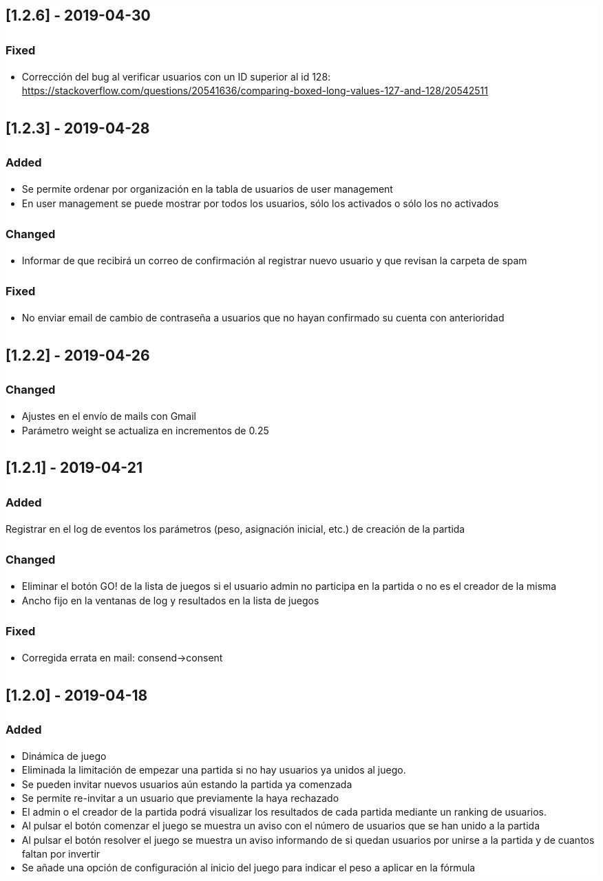 

## [1.2.6] - 2019-04-30
### Fixed
- Corrección del bug al verificar usuarios con un ID superior al id 128: https://stackoverflow.com/questions/20541636/comparing-boxed-long-values-127-and-128/20542511


## [1.2.3] - 2019-04-28
### Added
- Se permite ordenar por organización en la tabla de usuarios de user management
- En user management se puede mostrar por todos los usuarios, sólo los activados o sólo los no activados 

### Changed
- Informar de que recibirá un correo de confirmación al registrar nuevo usuario y que revisan la carpeta de spam

### Fixed
- No enviar email de cambio de contraseña a usuarios que no hayan confirmado su cuenta con anterioridad


## [1.2.2] - 2019-04-26
### Changed
- Ajustes en el envío de mails con Gmail
- Parámetro weight se actualiza en incrementos de 0.25


## [1.2.1] - 2019-04-21
### Added
Registrar en el log de eventos los parámetros (peso, asignación inicial, etc.) de creación de la partida

### Changed
- Eliminar el botón GO! de la lista de juegos si el usuario admin no participa en la partida o no es el creador de la misma
- Ancho fijo en la ventanas de log y resultados en la lista de juegos

### Fixed
- Corregida errata en mail: consend->consent


## [1.2.0] - 2019-04-18
### Added
- Dinámica de juego
- Eliminada la limitación de empezar una partida si no hay usuarios ya unidos al juego.
- Se pueden invitar nuevos usuarios aún estando la partida ya comenzada
- Se permite re-invitar a un usuario que previamente la haya rechazado
- El admin o el creador de la partida podrá visualizar los resultados de cada partida mediante un ranking de usuarios.
- Al pulsar el botón comenzar el juego se muestra un aviso con el número de usuarios que se han unido a la partida
- Al pulsar el botón resolver el juego se muestra un aviso informando de si quedan usuarios por unirse a la partida y de cuantos faltan por invertir
- Se añade una opción de configuración al inicio del juego para indicar el peso a aplicar en la fórmula
